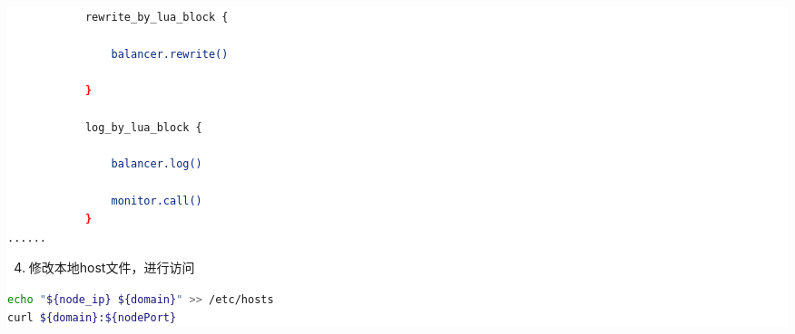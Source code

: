 ```bash
			rewrite_by_lua_block {
				
				balancer.rewrite()
				
			}
			
			log_by_lua_block {
				
				balancer.log()
				
				monitor.call()
			}
......
```

4. 修改本地host文件，进行访问
```bash
echo "${node_ip} ${domain}" >> /etc/hosts
curl ${domain}:${nodePort}
```